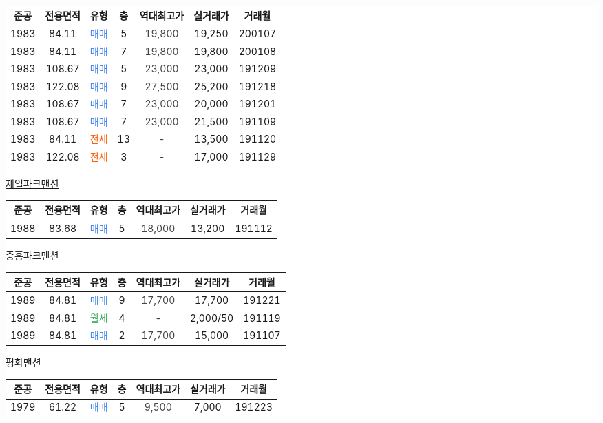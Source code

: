 |준공|전용면적|유형|층|역대최고가|실거래가|거래월|
|:---:|:---:|:---:|:---:|:---:|:---:|:---:|
|1983|84.11|<span style="color:#4285f3">매매</span>|5|<span style="color:#444444">19,800</span>|19,250|200107|
|1983|84.11|<span style="color:#4285f3">매매</span>|7|<span style="color:#444444">19,800</span>|19,800|200108|
|1983|108.67|<span style="color:#4285f3">매매</span>|5|<span style="color:#444444">23,000</span>|23,000|191209|
|1983|122.08|<span style="color:#4285f3">매매</span>|9|<span style="color:#444444">27,500</span>|25,200|191218|
|1983|108.67|<span style="color:#4285f3">매매</span>|7|<span style="color:#444444">23,000</span>|20,000|191201|
|1983|108.67|<span style="color:#4285f3">매매</span>|7|<span style="color:#444444">23,000</span>|21,500|191109|
|1983|84.11|<span style="color:#ff5a00">전세</span>|13|<span style="color:#444444">-</span>|13,500|191120|
|1983|122.08|<span style="color:#ff5a00">전세</span>|3|<span style="color:#444444">-</span>|17,000|191129|

[제일파크맨션](https://search.naver.com/search.naver?query=%EA%B4%91%EC%A3%BC%EA%B4%91%EC%97%AD%EC%8B%9C+%EC%84%9C%EA%B5%AC+%EB%86%8D%EC%84%B1%EB%8F%99+%EC%A0%9C%EC%9D%BC%ED%8C%8C%ED%81%AC%EB%A7%A8%EC%85%98)

|준공|전용면적|유형|층|역대최고가|실거래가|거래월|
|:---:|:---:|:---:|:---:|:---:|:---:|:---:|
|1988|83.68|<span style="color:#4285f3">매매</span>|5|<span style="color:#444444">18,000</span>|13,200|191112|

[중흥파크맨션](https://search.naver.com/search.naver?query=%EA%B4%91%EC%A3%BC%EA%B4%91%EC%97%AD%EC%8B%9C+%EC%84%9C%EA%B5%AC+%EB%86%8D%EC%84%B1%EB%8F%99+%EC%A4%91%ED%9D%A5%ED%8C%8C%ED%81%AC%EB%A7%A8%EC%85%98)

|준공|전용면적|유형|층|역대최고가|실거래가|거래월|
|:---:|:---:|:---:|:---:|:---:|:---:|:---:|
|1989|84.81|<span style="color:#4285f3">매매</span>|9|<span style="color:#444444">17,700</span>|17,700|191221|
|1989|84.81|<span style="color:#34a853">월세</span>|4|<span style="color:#444444">-</span>|2,000/50|191119|
|1989|84.81|<span style="color:#4285f3">매매</span>|2|<span style="color:#444444">17,700</span>|15,000|191107|


<script async src="//pagead2.googlesyndication.com/pagead/js/adsbygoogle.js"></script>

<ins class="adsbygoogle"
     style="display:block"
     data-ad-client="ca-pub-1142216861245946"
     data-ad-slot="4805727019"
     data-ad-format="auto"
     data-full-width-responsive="true"></ins>
<script>
(adsbygoogle = window.adsbygoogle || []).push({});
</script>


[평화맨션](https://search.naver.com/search.naver?query=%EA%B4%91%EC%A3%BC%EA%B4%91%EC%97%AD%EC%8B%9C+%EC%84%9C%EA%B5%AC+%EB%86%8D%EC%84%B1%EB%8F%99+%ED%8F%89%ED%99%94%EB%A7%A8%EC%85%98)

|준공|전용면적|유형|층|역대최고가|실거래가|거래월|
|:---:|:---:|:---:|:---:|:---:|:---:|:---:|
|1979|61.22|<span style="color:#4285f3">매매</span>|5|<span style="color:#444444">9,500</span>|7,000|191223|
